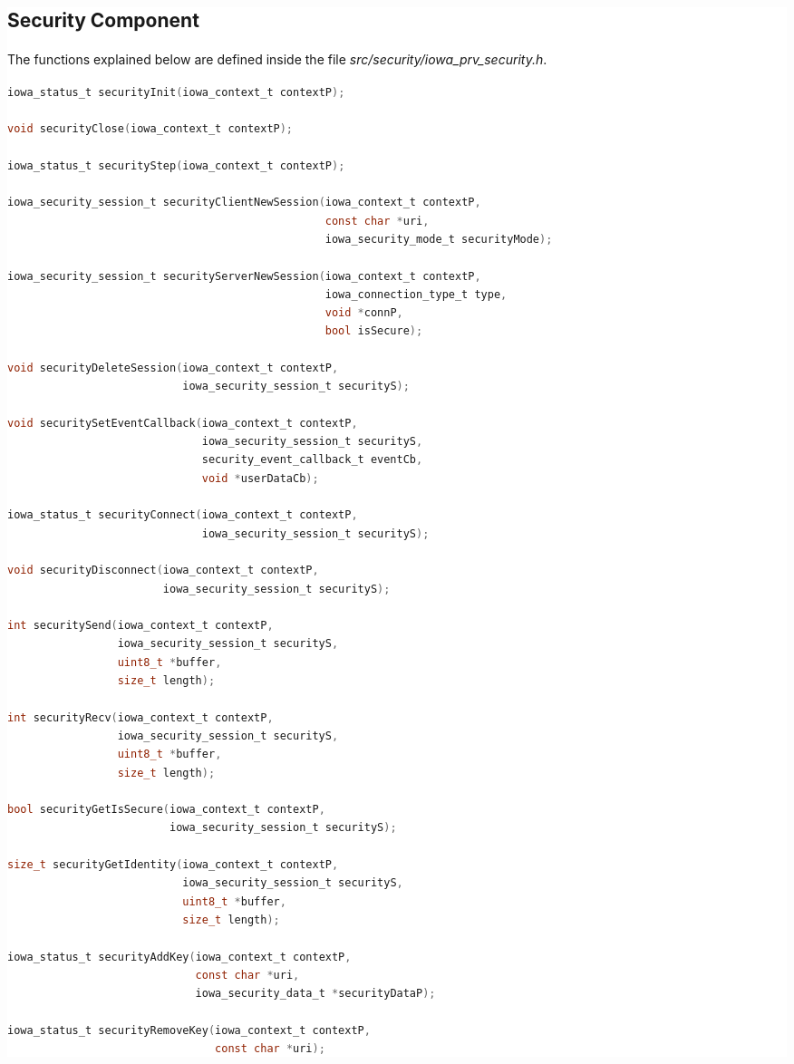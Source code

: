 ## Security Component

The functions explained below are defined inside the file *src/security/iowa_prv_security.h*.

```c
iowa_status_t securityInit(iowa_context_t contextP);

void securityClose(iowa_context_t contextP);

iowa_status_t securityStep(iowa_context_t contextP);

iowa_security_session_t securityClientNewSession(iowa_context_t contextP,
                                                 const char *uri,
                                                 iowa_security_mode_t securityMode);

iowa_security_session_t securityServerNewSession(iowa_context_t contextP,
                                                 iowa_connection_type_t type,
                                                 void *connP,
                                                 bool isSecure);

void securityDeleteSession(iowa_context_t contextP,
                           iowa_security_session_t securityS);

void securitySetEventCallback(iowa_context_t contextP,
                              iowa_security_session_t securityS,
                              security_event_callback_t eventCb,
                              void *userDataCb);

iowa_status_t securityConnect(iowa_context_t contextP,
                              iowa_security_session_t securityS);

void securityDisconnect(iowa_context_t contextP,
                        iowa_security_session_t securityS);

int securitySend(iowa_context_t contextP,
                 iowa_security_session_t securityS,
                 uint8_t *buffer,
                 size_t length);

int securityRecv(iowa_context_t contextP,
                 iowa_security_session_t securityS,
                 uint8_t *buffer,
                 size_t length);

bool securityGetIsSecure(iowa_context_t contextP,
                         iowa_security_session_t securityS);

size_t securityGetIdentity(iowa_context_t contextP,
                           iowa_security_session_t securityS,
                           uint8_t *buffer,
                           size_t length);

iowa_status_t securityAddKey(iowa_context_t contextP,
                             const char *uri,
                             iowa_security_data_t *securityDataP);

iowa_status_t securityRemoveKey(iowa_context_t contextP,
                                const char *uri);
```

